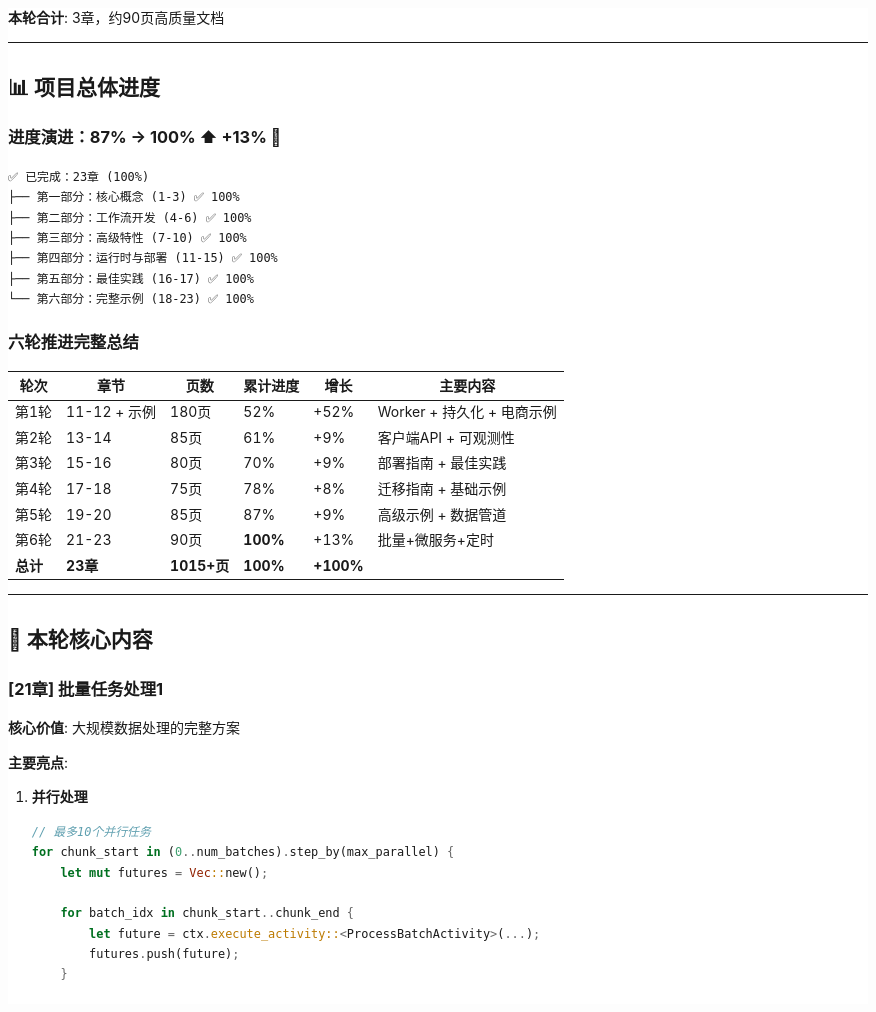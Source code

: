 **本轮合计**: 3章，约90页高质量文档

---

## 📊 项目总体进度

### 进度演进：87% → **100%** ⬆️ +13% 🎉

```text
✅ 已完成：23章 (100%)
├── 第一部分：核心概念 (1-3) ✅ 100%
├── 第二部分：工作流开发 (4-6) ✅ 100%
├── 第三部分：高级特性 (7-10) ✅ 100%
├── 第四部分：运行时与部署 (11-15) ✅ 100%
├── 第五部分：最佳实践 (16-17) ✅ 100%
└── 第六部分：完整示例 (18-23) ✅ 100%
```

### 六轮推进完整总结

| 轮次 | 章节 | 页数 | 累计进度 | 增长 | 主要内容 |
|------|------|------|----------|------|----------|
| 第1轮 | 11-12 + 示例 | 180页 | 52% | +52% | Worker + 持久化 + 电商示例 |
| 第2轮 | 13-14 | 85页 | 61% | +9% | 客户端API + 可观测性 |
| 第3轮 | 15-16 | 80页 | 70% | +9% | 部署指南 + 最佳实践 |
| 第4轮 | 17-18 | 75页 | 78% | +8% | 迁移指南 + 基础示例 |
| 第5轮 | 19-20 | 85页 | 87% | +9% | 高级示例 + 数据管道 |
| 第6轮 | 21-23 | 90页 | **100%** | +13% | 批量+微服务+定时 |
| **总计** | **23章** | **1015+页** | **100%** | **+100%** ||

---

## 🎯 本轮核心内容

### [21章] 批量任务处理1

**核心价值**: 大规模数据处理的完整方案

**主要亮点**:

1. **并行处理**

    ```rust
    // 最多10个并行任务
    for chunk_start in (0..num_batches).step_by(max_parallel) {
        let mut futures = Vec::new();
        
        for batch_idx in chunk_start..chunk_end {
            let future = ctx.execute_activity::<ProcessBatchActivity>(...);
            futures.push(future);
        }
        